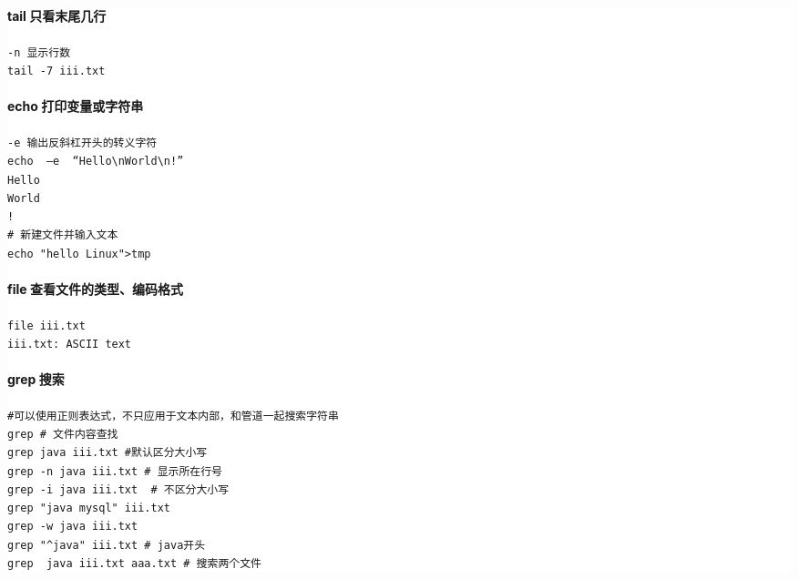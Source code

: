 #### tail 只看末尾几行

```
-n 显示行数
tail -7 iii.txt
```

#### echo 打印变量或字符串

```
-e 输出反斜杠开头的转义字符 
echo  –e  “Hello\nWorld\n!”
Hello
World
!
# 新建文件并输入文本
echo "hello Linux">tmp
```

####  file 查看文件的类型、编码格式

```
file iii.txt
iii.txt: ASCII text 
```

#### grep 搜索

```shell
#可以使用正则表达式，不只应用于文本内部，和管道一起搜索字符串
grep # 文件内容查找 
grep java iii.txt #默认区分大小写
grep -n java iii.txt # 显示所在行号
grep -i java iii.txt  # 不区分大小写
grep "java mysql" iii.txt 
grep -w java iii.txt
grep "^java" iii.txt # java开头
grep  java iii.txt aaa.txt # 搜索两个文件
```

